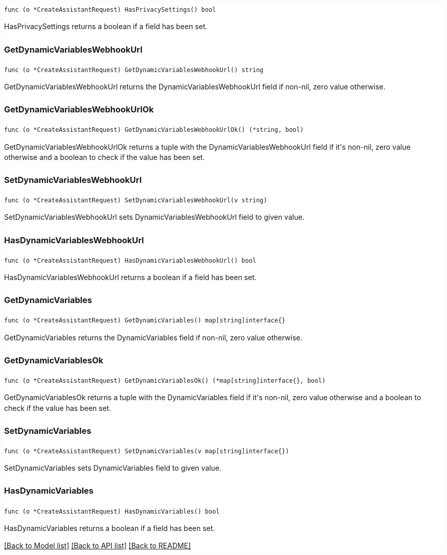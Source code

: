 `func (o *CreateAssistantRequest) HasPrivacySettings() bool`

HasPrivacySettings returns a boolean if a field has been set.

### GetDynamicVariablesWebhookUrl

`func (o *CreateAssistantRequest) GetDynamicVariablesWebhookUrl() string`

GetDynamicVariablesWebhookUrl returns the DynamicVariablesWebhookUrl field if non-nil, zero value otherwise.

### GetDynamicVariablesWebhookUrlOk

`func (o *CreateAssistantRequest) GetDynamicVariablesWebhookUrlOk() (*string, bool)`

GetDynamicVariablesWebhookUrlOk returns a tuple with the DynamicVariablesWebhookUrl field if it's non-nil, zero value otherwise
and a boolean to check if the value has been set.

### SetDynamicVariablesWebhookUrl

`func (o *CreateAssistantRequest) SetDynamicVariablesWebhookUrl(v string)`

SetDynamicVariablesWebhookUrl sets DynamicVariablesWebhookUrl field to given value.

### HasDynamicVariablesWebhookUrl

`func (o *CreateAssistantRequest) HasDynamicVariablesWebhookUrl() bool`

HasDynamicVariablesWebhookUrl returns a boolean if a field has been set.

### GetDynamicVariables

`func (o *CreateAssistantRequest) GetDynamicVariables() map[string]interface{}`

GetDynamicVariables returns the DynamicVariables field if non-nil, zero value otherwise.

### GetDynamicVariablesOk

`func (o *CreateAssistantRequest) GetDynamicVariablesOk() (*map[string]interface{}, bool)`

GetDynamicVariablesOk returns a tuple with the DynamicVariables field if it's non-nil, zero value otherwise
and a boolean to check if the value has been set.

### SetDynamicVariables

`func (o *CreateAssistantRequest) SetDynamicVariables(v map[string]interface{})`

SetDynamicVariables sets DynamicVariables field to given value.

### HasDynamicVariables

`func (o *CreateAssistantRequest) HasDynamicVariables() bool`

HasDynamicVariables returns a boolean if a field has been set.


[[Back to Model list]](../README.md#documentation-for-models) [[Back to API list]](../README.md#documentation-for-api-endpoints) [[Back to README]](../README.md)


